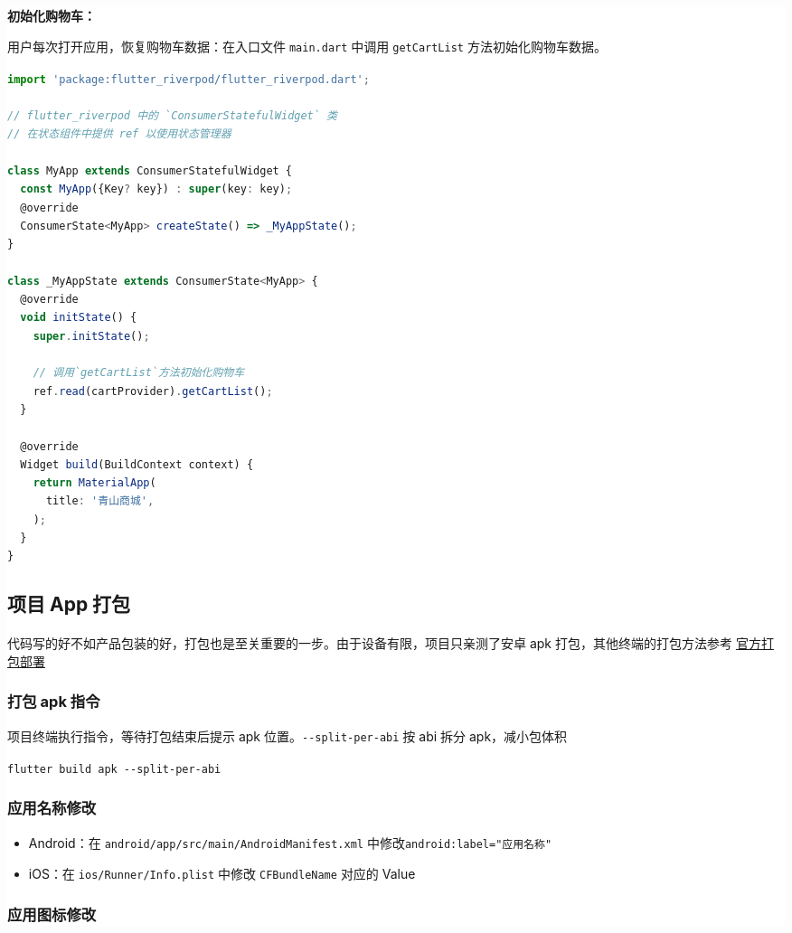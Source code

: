 **初始化购物车：**

用户每次打开应用，恢复购物车数据：在入口文件 `main.dart` 中调用 `getCartList` 方法初始化购物车数据。

```ts
import 'package:flutter_riverpod/flutter_riverpod.dart';

// flutter_riverpod 中的 `ConsumerStatefulWidget` 类
// 在状态组件中提供 ref 以使用状态管理器

class MyApp extends ConsumerStatefulWidget {
  const MyApp({Key? key}) : super(key: key);
  @override
  ConsumerState<MyApp> createState() => _MyAppState();
}

class _MyAppState extends ConsumerState<MyApp> {
  @override
  void initState() {
    super.initState();

    // 调用`getCartList`方法初始化购物车
    ref.read(cartProvider).getCartList();
  }

  @override
  Widget build(BuildContext context) {
    return MaterialApp(
      title: '青山商城',
    );
  }
}
```

## 项目 App 打包

代码写的好不如产品包装的好，打包也是至关重要的一步。由于设备有限，项目只亲测了安卓 apk 打包，其他终端的打包方法参考 [官方打包部署](https://flutter.cn/docs/deployment/android)

### 打包 apk 指令

项目终端执行指令，等待打包结束后提示 apk 位置。`--split-per-abi` 按 abi 拆分 apk，减小包体积

```
flutter build apk --split-per-abi
```

### 应用名称修改

- Android：在 `android/app/src/main/AndroidManifest.xml` 中修改`android:label="应用名称"`

- iOS：在 `ios/Runner/Info.plist` 中修改 `CFBundleName` 对应的 Value

### 应用图标修改
